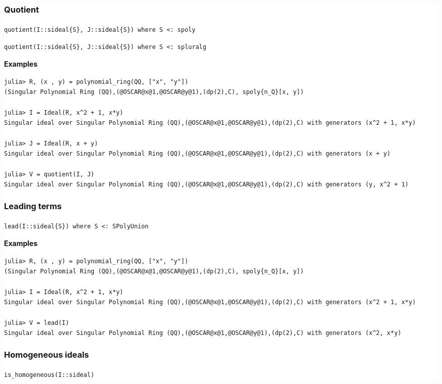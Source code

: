 ### Quotient

```@docs
quotient(I::sideal{S}, J::sideal{S}) where S <: spoly
```

```@docs
quotient(I::sideal{S}, J::sideal{S}) where S <: spluralg
```

**Examples**

```jldoctest
julia> R, (x , y) = polynomial_ring(QQ, ["x", "y"])
(Singular Polynomial Ring (QQ),(@OSCAR@x@1,@OSCAR@y@1),(dp(2),C), spoly{n_Q}[x, y])

julia> I = Ideal(R, x^2 + 1, x*y)
Singular ideal over Singular Polynomial Ring (QQ),(@OSCAR@x@1,@OSCAR@y@1),(dp(2),C) with generators (x^2 + 1, x*y)

julia> J = Ideal(R, x + y)
Singular ideal over Singular Polynomial Ring (QQ),(@OSCAR@x@1,@OSCAR@y@1),(dp(2),C) with generators (x + y)

julia> V = quotient(I, J)
Singular ideal over Singular Polynomial Ring (QQ),(@OSCAR@x@1,@OSCAR@y@1),(dp(2),C) with generators (y, x^2 + 1)
```

### Leading terms

```@docs
lead(I::sideal{S}) where S <: SPolyUnion
```

**Examples**

```jldoctest
julia> R, (x , y) = polynomial_ring(QQ, ["x", "y"])
(Singular Polynomial Ring (QQ),(@OSCAR@x@1,@OSCAR@y@1),(dp(2),C), spoly{n_Q}[x, y])

julia> I = Ideal(R, x^2 + 1, x*y)
Singular ideal over Singular Polynomial Ring (QQ),(@OSCAR@x@1,@OSCAR@y@1),(dp(2),C) with generators (x^2 + 1, x*y)

julia> V = lead(I)
Singular ideal over Singular Polynomial Ring (QQ),(@OSCAR@x@1,@OSCAR@y@1),(dp(2),C) with generators (x^2, x*y)
```

### Homogeneous ideals

```@docs
is_homogeneous(I::sideal)
```
